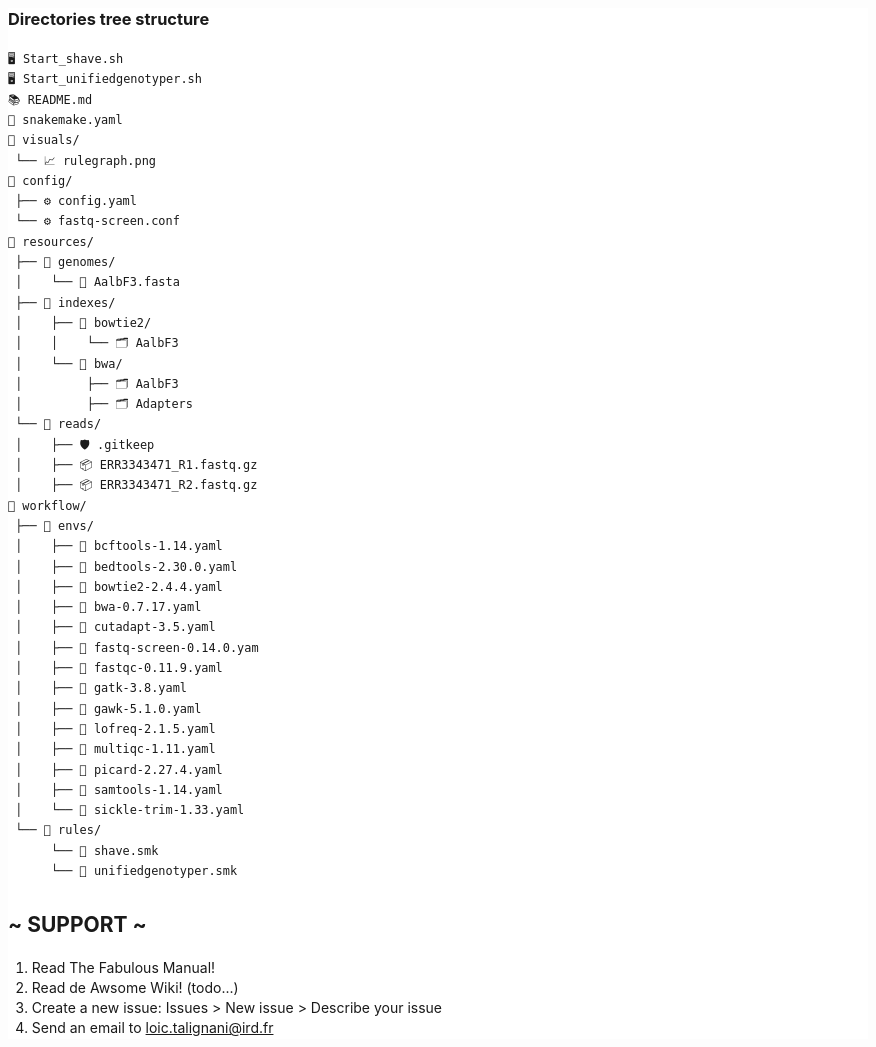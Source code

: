 ### Directories tree structure ###
```shell
🖥️️ Start_shave.sh
🖥️️ Start_unifiedgenotyper.sh
📚 README.md
🍜 snakemake.yaml
📂 visuals/
 └── 📈 rulegraph.png
📂 config/
 ├── ⚙️ config.yaml
 └── ⚙️ fastq-screen.conf
📂 resources/
 ├── 📂 genomes/
 │    └── 🧬 AalbF3.fasta
 ├── 📂 indexes/
 │    ├── 📂 bowtie2/
 │    │    └── 🗂️ AalbF3
 │    └── 📂 bwa/
 │         ├── 🗂️ AalbF3
 │         ├── 🗂️ Adapters
 └── 📂 reads/  
 │    ├── 🛡️ .gitkeep
 │    ├── 📦 ERR3343471_R1.fastq.gz
 │    ├── 📦 ERR3343471_R2.fastq.gz
📂 workflow/
 ├── 📂 envs/
 │    ├── 🍜 bcftools-1.14.yaml
 │    ├── 🍜 bedtools-2.30.0.yaml
 │    ├── 🍜 bowtie2-2.4.4.yaml
 │    ├── 🍜 bwa-0.7.17.yaml
 │    ├── 🍜 cutadapt-3.5.yaml
 │    ├── 🍜 fastq-screen-0.14.0.yam
 │    ├── 🍜 fastqc-0.11.9.yaml
 │    ├── 🍜 gatk-3.8.yaml
 │    ├── 🍜 gawk-5.1.0.yaml
 │    ├── 🍜 lofreq-2.1.5.yaml
 │    ├── 🍜 multiqc-1.11.yaml
 │    ├── 🍜 picard-2.27.4.yaml
 │    ├── 🍜 samtools-1.14.yaml
 │    └── 🍜 sickle-trim-1.33.yaml
 └── 📂 rules/
      └── 📜 shave.smk
      └── 📜 unifiedgenotyper.smk
```

## ~ SUPPORT ~ ##
1. Read The Fabulous Manual!
2. Read de Awsome Wiki! (todo...)
3. Create a new issue: Issues > New issue > Describe your issue
4. Send an email to [loic.talignani@ird.fr](url)
